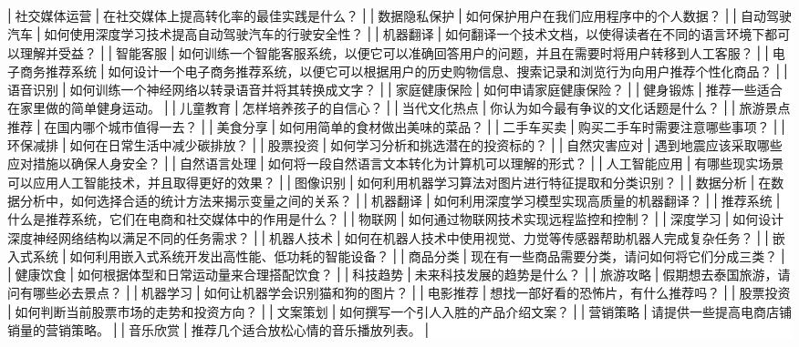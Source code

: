 | 社交媒体运营                         | 在社交媒体上提高转化率的最佳实践是什么？                                                                                                    |
| 数据隐私保护                       | 如何保护用户在我们应用程序中的个人数据？                                                                                                      |
| 自动驾驶汽车                         | 如何使用深度学习技术提高自动驾驶汽车的行驶安全性？                                                                                          |
| 机器翻译                             | 如何翻译一个技术文档，以使得读者在不同的语言环境下都可以理解并受益？                                                                          |
| 智能客服                             | 如何训练一个智能客服系统，以便它可以准确回答用户的问题，并且在需要时将用户转移到人工客服？                                                   |
| 电子商务推荐系统                   | 如何设计一个电子商务推荐系统，以便它可以根据用户的历史购物信息、搜索记录和浏览行为向用户推荐个性化商品？                                |
| 语音识别                             | 如何训练一个神经网络以转录语音并将其转换成文字？                                                                                            |
| 家庭健康保险         | 如何申请家庭健康保险？                                       |
| 健身锻炼             | 推荐一些适合在家里做的简单健身运动。                           |
| 儿童教育             | 怎样培养孩子的自信心？                                       |
| 当代文化热点         | 你认为如今最有争议的文化话题是什么？                         |
| 旅游景点推荐         | 在国内哪个城市值得一去？                                     |
| 美食分享             | 如何用简单的食材做出美味的菜品？                             |
| 二手车买卖           | 购买二手车时需要注意哪些事项？                               |
| 环保减排             | 如何在日常生活中减少碳排放？                                 |
| 股票投资             | 如何学习分析和挑选潜在的投资标的？                           |
| 自然灾害应对         | 遇到地震应该采取哪些应对措施以确保人身安全？                   |
| 自然语言处理 | 如何将一段自然语言文本转化为计算机可以理解的形式？ |
| 人工智能应用 | 有哪些现实场景可以应用人工智能技术，并且取得更好的效果？ |
| 图像识别 | 如何利用机器学习算法对图片进行特征提取和分类识别？ |
| 数据分析 | 在数据分析中，如何选择合适的统计方法来揭示变量之间的关系？ |
| 机器翻译 | 如何利用深度学习模型实现高质量的机器翻译？ |
| 推荐系统 | 什么是推荐系统，它们在电商和社交媒体中的作用是什么？ |
| 物联网 | 如何通过物联网技术实现远程监控和控制？ |
| 深度学习 | 如何设计深度神经网络结构以满足不同的任务需求？ |
| 机器人技术 | 如何在机器人技术中使用视觉、力觉等传感器帮助机器人完成复杂任务？ |
| 嵌入式系统 | 如何利用嵌入式系统开发出高性能、低功耗的智能设备？ |
| 商品分类 | 现在有一些商品需要分类，请问如何将它们分成三类？ |
| 健康饮食 | 如何根据体型和日常运动量来合理搭配饮食？ |
| 科技趋势 | 未来科技发展的趋势是什么？ |
| 旅游攻略 | 假期想去泰国旅游，请问有哪些必去景点？ |
| 机器学习 | 如何让机器学会识别猫和狗的图片？ |
| 电影推荐 | 想找一部好看的恐怖片，有什么推荐吗？ |
| 股票投资 | 如何判断当前股票市场的走势和投资方向？ |
| 文案策划 | 如何撰写一个引人入胜的产品介绍文案？ |
| 营销策略 | 请提供一些提高电商店铺销量的营销策略。 |
| 音乐欣赏 | 推荐几个适合放松心情的音乐播放列表。 |